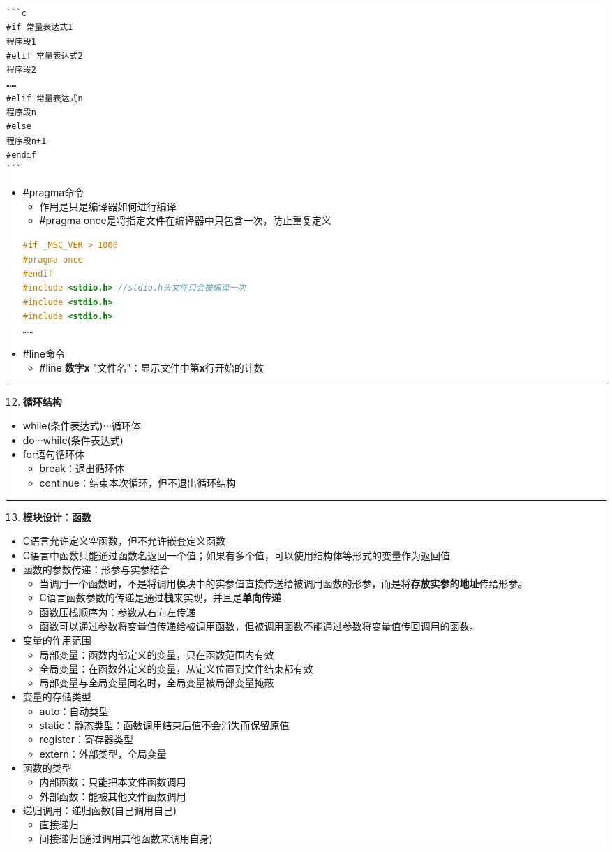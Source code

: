 	```c
	#if 常量表达式1
	程序段1
	#elif 常量表达式2
	程序段2
	……
	#elif 常量表达式n
	程序段n
	#else
	程序段n+1
	#endif
	```
+ #pragma命令
	- 作用是只是编译器如何进行编译
	- #pragma once是将指定文件在编译器中只包含一次，防止重复定义
	```c
	#if _MSC_VER > 1000
	#pragma once
	#endif
	#include <stdio.h> //stdio.h头文件只会被编译一次
	#include <stdio.h>
	#include <stdio.h>
	……
	```
+ #line命令
	- #line **数字x** "文件名"：显示文件中第**x**行开始的计数

* * * 

12. **循环结构**
+ while(条件表达式)···循环体
+ do···while(条件表达式)
+ for语句循环体
	- break：退出循环体
	- continue：结束本次循环，但不退出循环结构

* * *

13. **模块设计：函数**
+ C语言允许定义空函数，但不允许嵌套定义函数
+ C语言中函数只能通过函数名返回一个值；如果有多个值，可以使用结构体等形式的变量作为返回值
+ 函数的参数传递：形参与实参结合
	- 当调用一个函数时，不是将调用模块中的实参值直接传送给被调用函数的形参，而是将**存放实参的地址**传给形参。
	- C语言函数参数的传递是通过**栈**来实现，并且是**单向传递**
	- 函数压栈顺序为：参数从右向左传递
	- 函数可以通过参数将变量值传递给被调用函数，但被调用函数不能通过参数将变量值传回调用的函数。
+ 变量的作用范围
	- 局部变量：函数内部定义的变量，只在函数范围内有效
	- 全局变量：在函数外定义的变量，从定义位置到文件结束都有效
	- 局部变量与全局变量同名时，全局变量被局部变量掩蔽
+ 变量的存储类型
	- auto：自动类型
	- static：静态类型：函数调用结束后值不会消失而保留原值
	- register：寄存器类型
	- extern：外部类型，全局变量
+ 函数的类型
	- 内部函数：只能把本文件函数调用
	- 外部函数：能被其他文件函数调用
+ 递归调用：递归函数(自己调用自己)
	- 直接递归
	- 间接递归(通过调用其他函数来调用自身)
